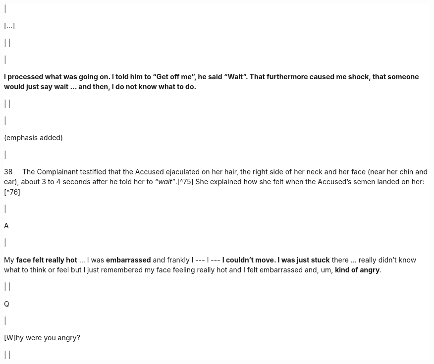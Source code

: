  | 

\[…\]

 |
| 

 | 

**I processed what was going on. I told him to “Get off me”, he said “Wait”. That furthermore caused me shock, that someone would just say wait … and then, I do not know what to do.**

 |
| 

 | 

(emphasis added)

 |

  
  

38     The Complainant testified that the Accused ejaculated on her hair, the right side of her neck and her face (near her chin and ear), about 3 to 4 seconds after he told her to _“wait”_.[^75] She explained how she felt when the Accused’s semen landed on her:[^76]

>   
| 

A

 | 

My **face felt really hot** … I was **embarrassed** and frankly I --- I --- **I couldn’t move. I was just stuck** there … really didn’t know what to think or feel but I just remembered my face feeling really hot and I felt embarrassed and, um, **kind of angry**.

 |
| 

Q

 | 

\[W\]hy were you angry?

 |
| 
